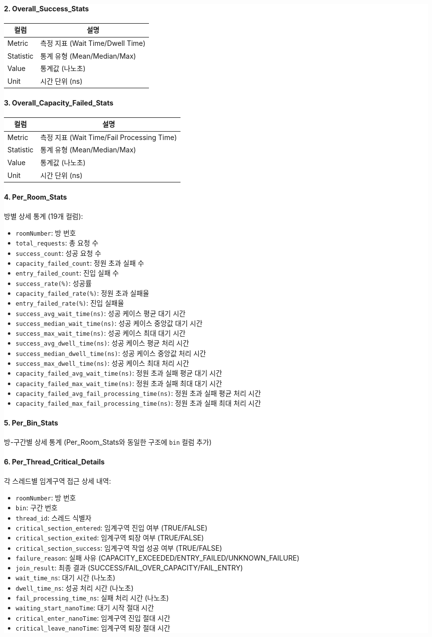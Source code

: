 #### 2. Overall_Success_Stats
| 컬럼 | 설명 |
|------|------|
| Metric | 측정 지표 (Wait Time/Dwell Time) |
| Statistic | 통계 유형 (Mean/Median/Max) |
| Value | 통계값 (나노초) |
| Unit | 시간 단위 (ns) |

#### 3. Overall_Capacity_Failed_Stats
| 컬럼 | 설명 |
|------|------|
| Metric | 측정 지표 (Wait Time/Fail Processing Time) |
| Statistic | 통계 유형 (Mean/Median/Max) |
| Value | 통계값 (나노초) |
| Unit | 시간 단위 (ns) |

#### 4. Per_Room_Stats
방별 상세 통계 (19개 컬럼):
- `roomNumber`: 방 번호
- `total_requests`: 총 요청 수
- `success_count`: 성공 요청 수
- `capacity_failed_count`: 정원 초과 실패 수
- `entry_failed_count`: 진입 실패 수
- `success_rate(%)`: 성공률
- `capacity_failed_rate(%)`: 정원 초과 실패율
- `entry_failed_rate(%)`: 진입 실패율
- `success_avg_wait_time(ns)`: 성공 케이스 평균 대기 시간
- `success_median_wait_time(ns)`: 성공 케이스 중앙값 대기 시간
- `success_max_wait_time(ns)`: 성공 케이스 최대 대기 시간
- `success_avg_dwell_time(ns)`: 성공 케이스 평균 처리 시간
- `success_median_dwell_time(ns)`: 성공 케이스 중앙값 처리 시간
- `success_max_dwell_time(ns)`: 성공 케이스 최대 처리 시간
- `capacity_failed_avg_wait_time(ns)`: 정원 초과 실패 평균 대기 시간
- `capacity_failed_max_wait_time(ns)`: 정원 초과 실패 최대 대기 시간
- `capacity_failed_avg_fail_processing_time(ns)`: 정원 초과 실패 평균 처리 시간
- `capacity_failed_max_fail_processing_time(ns)`: 정원 초과 실패 최대 처리 시간

#### 5. Per_Bin_Stats
방-구간별 상세 통계 (Per_Room_Stats와 동일한 구조에 `bin` 컬럼 추가)

#### 6. Per_Thread_Critical_Details
각 스레드별 임계구역 접근 상세 내역:
- `roomNumber`: 방 번호
- `bin`: 구간 번호
- `thread_id`: 스레드 식별자
- `critical_section_entered`: 임계구역 진입 여부 (TRUE/FALSE)
- `critical_section_exited`: 임계구역 퇴장 여부 (TRUE/FALSE)
- `critical_section_success`: 임계구역 작업 성공 여부 (TRUE/FALSE)
- `failure_reason`: 실패 사유 (CAPACITY_EXCEEDED/ENTRY_FAILED/UNKNOWN_FAILURE)
- `join_result`: 최종 결과 (SUCCESS/FAIL_OVER_CAPACITY/FAIL_ENTRY)
- `wait_time_ns`: 대기 시간 (나노초)
- `dwell_time_ns`: 성공 처리 시간 (나노초)
- `fail_processing_time_ns`: 실패 처리 시간 (나노초)
- `waiting_start_nanoTime`: 대기 시작 절대 시간
- `critical_enter_nanoTime`: 임계구역 진입 절대 시간
- `critical_leave_nanoTime`: 임계구역 퇴장 절대 시간

